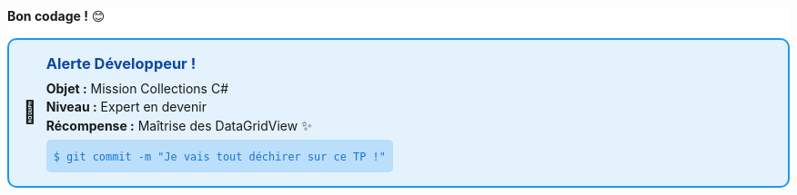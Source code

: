 **Bon codage !** 😊
<div style="border: 2px solid #2196F3; padding: 15px; border-radius: 10px; background: #E3F2FD;">
  <div style="display: flex; align-items: center; gap: 10px;">
    <span style="font-size: 24px;">🚀</span>
    <div>
      <h3 style="margin: 0; color: #0D47A1;">Alerte Développeur !</h3>
      <p style="margin: 5px 0;">
        <strong>Objet :</strong> Mission Collections C#<br>
        <strong>Niveau :</strong> Expert en devenir<br>
        <strong>Récompense :</strong> Maîtrise des DataGridView ✨
      </p>
      <div style="background: #BBDEFB; padding: 8px; border-radius: 5px;">
        <code style="color: #1976D2;">$ git commit -m "Je vais tout déchirer sur ce TP !"</code>
      </div>
    </div>
  </div>
</div>
